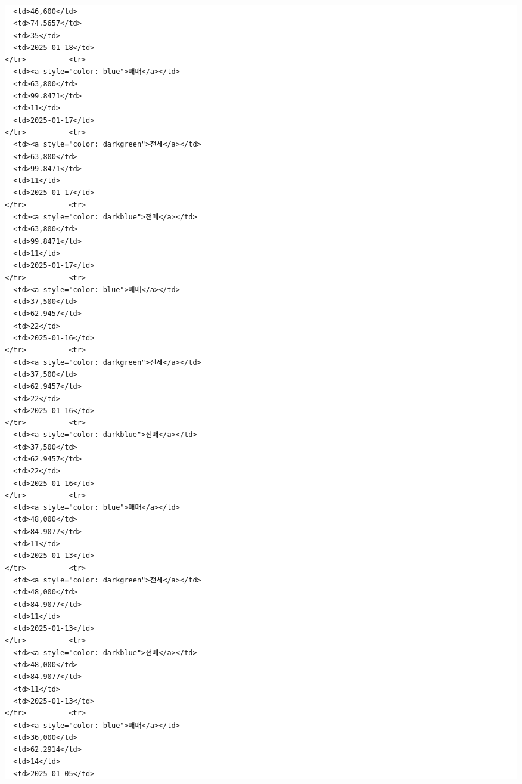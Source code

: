       <td>46,600</td>
      <td>74.5657</td>
      <td>35</td>
      <td>2025-01-18</td>
    </tr>          <tr>
      <td><a style="color: blue">매매</a></td>
      <td>63,800</td>
      <td>99.8471</td>
      <td>11</td>
      <td>2025-01-17</td>
    </tr>          <tr>
      <td><a style="color: darkgreen">전세</a></td>
      <td>63,800</td>
      <td>99.8471</td>
      <td>11</td>
      <td>2025-01-17</td>
    </tr>          <tr>
      <td><a style="color: darkblue">전매</a></td>
      <td>63,800</td>
      <td>99.8471</td>
      <td>11</td>
      <td>2025-01-17</td>
    </tr>          <tr>
      <td><a style="color: blue">매매</a></td>
      <td>37,500</td>
      <td>62.9457</td>
      <td>22</td>
      <td>2025-01-16</td>
    </tr>          <tr>
      <td><a style="color: darkgreen">전세</a></td>
      <td>37,500</td>
      <td>62.9457</td>
      <td>22</td>
      <td>2025-01-16</td>
    </tr>          <tr>
      <td><a style="color: darkblue">전매</a></td>
      <td>37,500</td>
      <td>62.9457</td>
      <td>22</td>
      <td>2025-01-16</td>
    </tr>          <tr>
      <td><a style="color: blue">매매</a></td>
      <td>48,000</td>
      <td>84.9077</td>
      <td>11</td>
      <td>2025-01-13</td>
    </tr>          <tr>
      <td><a style="color: darkgreen">전세</a></td>
      <td>48,000</td>
      <td>84.9077</td>
      <td>11</td>
      <td>2025-01-13</td>
    </tr>          <tr>
      <td><a style="color: darkblue">전매</a></td>
      <td>48,000</td>
      <td>84.9077</td>
      <td>11</td>
      <td>2025-01-13</td>
    </tr>          <tr>
      <td><a style="color: blue">매매</a></td>
      <td>36,000</td>
      <td>62.2914</td>
      <td>14</td>
      <td>2025-01-05</td>
